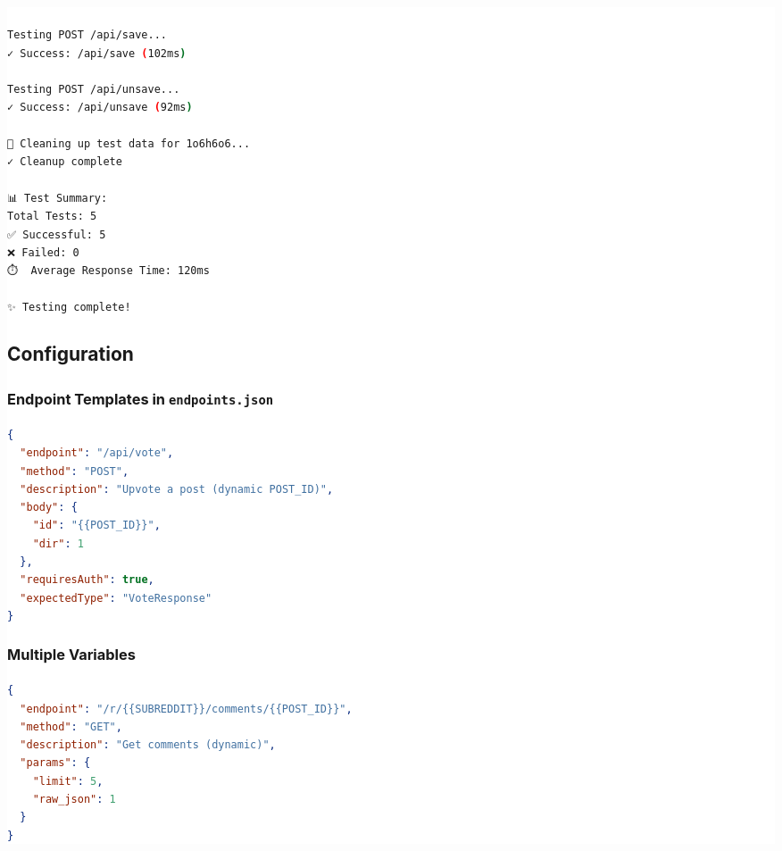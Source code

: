 ```bash

Testing POST /api/save...
✓ Success: /api/save (102ms)

Testing POST /api/unsave...
✓ Success: /api/unsave (92ms)

🧹 Cleaning up test data for 1o6h6o6...
✓ Cleanup complete

📊 Test Summary:
Total Tests: 5
✅ Successful: 5
❌ Failed: 0
⏱️  Average Response Time: 120ms

✨ Testing complete!
```

## Configuration

### Endpoint Templates in `endpoints.json`

```json
{
  "endpoint": "/api/vote",
  "method": "POST",
  "description": "Upvote a post (dynamic POST_ID)",
  "body": {
    "id": "{{POST_ID}}",
    "dir": 1
  },
  "requiresAuth": true,
  "expectedType": "VoteResponse"
}
```

### Multiple Variables

```json
{
  "endpoint": "/r/{{SUBREDDIT}}/comments/{{POST_ID}}",
  "method": "GET",
  "description": "Get comments (dynamic)",
  "params": {
    "limit": 5,
    "raw_json": 1
  }
}
```
